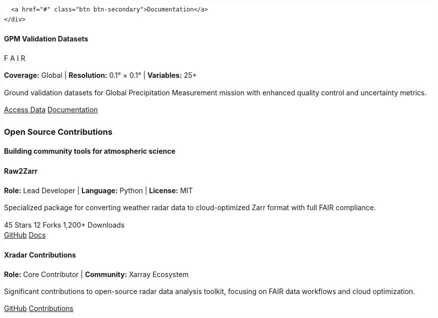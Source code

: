       <a href="#" class="btn btn-secondary">Documentation</a>
    </div>
  </div>

  <div class="dataset-card">
    <h4>GPM Validation Datasets</h4>
    <div class="fair-indicators">
      <span class="indicator findable">F</span>
      <span class="indicator accessible">A</span>
      <span class="indicator interoperable">I</span>
      <span class="indicator reusable">R</span>
    </div>
    <p><strong>Coverage:</strong> Global | <strong>Resolution:</strong> 0.1° × 0.1° | <strong>Variables:</strong> 25+</p>
    <p>Ground validation datasets for Global Precipitation Measurement mission with enhanced quality control and uncertainty metrics.</p>
    <div class="dataset-actions">
      <a href="#" class="btn btn-primary">Access Data</a>
      <a href="#" class="btn btn-secondary">Documentation</a>
    </div>
  </div>
</div>

### <i class="fas fa-code"></i> Open Source Contributions
**Building community tools for atmospheric science**

<div class="contribution-grid">
  <div class="contribution-card primary">
    <h4><i class="fab fa-github"></i> Raw2Zarr</h4>
    <p><strong>Role:</strong> Lead Developer | <strong>Language:</strong> Python | <strong>License:</strong> MIT</p>
    <p>Specialized package for converting weather radar data to cloud-optimized Zarr format with full FAIR compliance.</p>
    <div class="project-stats">
      <span class="stat"><i class="fas fa-star"></i> 45 Stars</span>
      <span class="stat"><i class="fas fa-code-branch"></i> 12 Forks</span>
      <span class="stat"><i class="fas fa-download"></i> 1,200+ Downloads</span>
    </div>
    <div class="project-actions">
      <a href="https://github.com/aladinor/raw2zarr" class="btn btn-primary" target="_blank">GitHub</a>
      <a href="https://raw2zarr.readthedocs.io/" class="btn btn-secondary" target="_blank">Docs</a>
    </div>
  </div>

  <div class="contribution-card">
    <h4><i class="fab fa-python"></i> Xradar Contributions</h4>
    <p><strong>Role:</strong> Core Contributor | <strong>Community:</strong> Xarray Ecosystem</p>
    <p>Significant contributions to open-source radar data analysis toolkit, focusing on FAIR data workflows and cloud optimization.</p>
    <div class="project-actions">
      <a href="https://github.com/openradar/xradar" class="btn btn-primary" target="_blank">GitHub</a>
      <a href="#" class="btn btn-secondary">Contributions</a>
    </div>
  </div>
